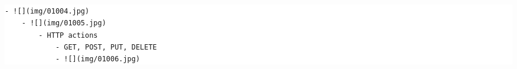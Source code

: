    - ![](img/01004.jpg)
        - ![](img/01005.jpg)
            - HTTP actions
                - GET, POST, PUT, DELETE
                - ![](img/01006.jpg)